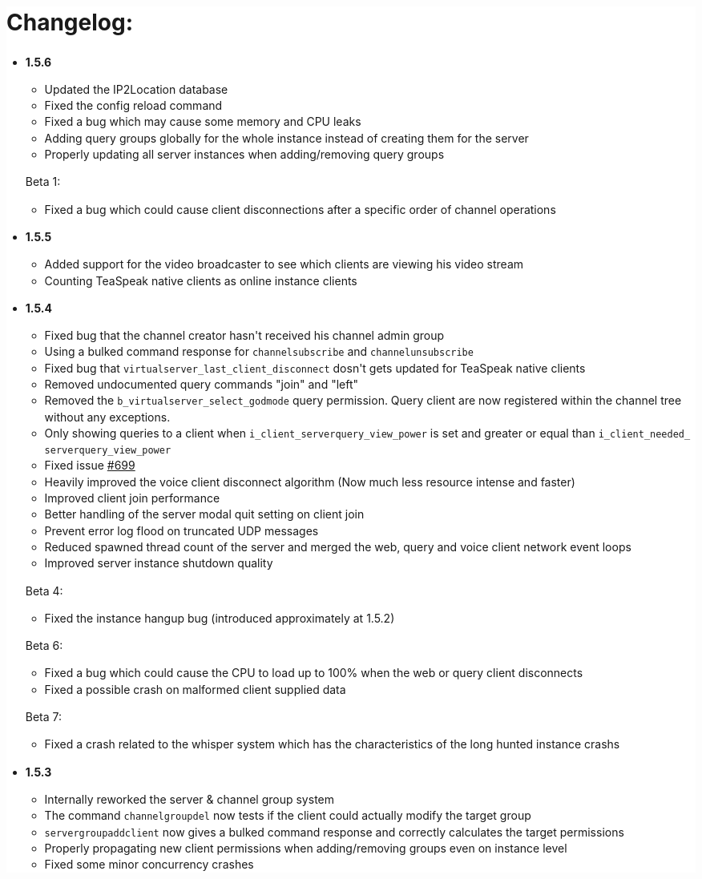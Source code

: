 # Changelog:
* **1.5.6**
    - Updated the IP2Location database
    - Fixed the config reload command
    - Fixed a bug which may cause some memory and CPU leaks
    - Adding query groups globally for the whole instance instead of creating them for the server
    - Properly updating all server instances when adding/removing query groups
    
    Beta 1:
    - Fixed a bug which could cause client disconnections after a specific order of channel operations
    
* **1.5.5**
    - Added support for the video broadcaster to see which clients are viewing his video stream
    - Counting TeaSpeak native clients as online instance clients
    
* **1.5.4**
    - Fixed bug that the channel creator hasn't received his channel admin group
    - Using a bulked command response for `channelsubscribe` and `channelunsubscribe`
    - Fixed bug that `virtualserver_last_client_disconnect` dosn't gets updated for TeaSpeak native clients
    - Removed undocumented query commands "join" and "left"
    - Removed the `b_virtualserver_select_godmode` query permission. Query client are now registered within the channel tree without any exceptions.
    - Only showing queries to a client when `i_client_serverquery_view_power` is set and greater or equal than `i_client_needed_serverquery_view_power`
    - Fixed issue [#699](https://github.com/TeaSpeak/TeaSpeak/issues/699)
    - Heavily improved the voice client disconnect algorithm (Now much less resource intense and faster)
    - Improved client join performance
    - Better handling of the server modal quit setting on client join
    - Prevent error log flood on truncated UDP messages
    - Reduced spawned thread count of the server and merged the web, query and voice client network event loops
    - Improved server instance shutdown quality
    
    Beta 4:
    - Fixed the instance hangup bug (introduced approximately at 1.5.2)
    
    Beta 6:
    - Fixed a bug which could cause the CPU to load up to 100% when the web or query client disconnects
    - Fixed a possible crash on malformed client supplied data
    
    Beta 7:
    - Fixed a crash related to the whisper system which has the characteristics of the long hunted instance
      crashs
      
* **1.5.3**
    - Internally reworked the server & channel group system
    - The command `channelgroupdel` now tests if the client could actually modify the target group
    - `servergroupaddclient` now gives a bulked command response and correctly calculates the target permissions
    - Properly propagating new client permissions when adding/removing groups even on instance level
    - Fixed some minor concurrency crashes
    